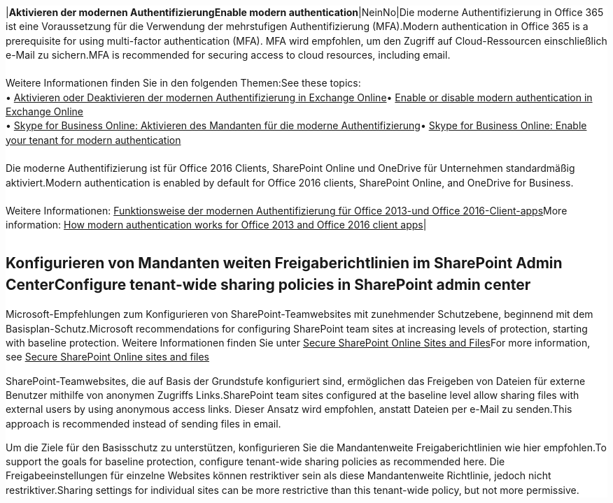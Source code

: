 |<span data-ttu-id="815d1-211">**Aktivieren der modernen Authentifizierung**</span><span class="sxs-lookup"><span data-stu-id="815d1-211">**Enable modern authentication**</span></span>|<span data-ttu-id="815d1-212">Nein</span><span class="sxs-lookup"><span data-stu-id="815d1-212">No</span></span>|<span data-ttu-id="815d1-213">Die moderne Authentifizierung in Office 365 ist eine Voraussetzung für die Verwendung der mehrstufigen Authentifizierung (MFA).</span><span class="sxs-lookup"><span data-stu-id="815d1-213">Modern authentication in Office 365 is a prerequisite for using multi-factor authentication (MFA).</span></span> <span data-ttu-id="815d1-214">MFA wird empfohlen, um den Zugriff auf Cloud-Ressourcen einschließlich e-Mail zu sichern.</span><span class="sxs-lookup"><span data-stu-id="815d1-214">MFA is recommended for securing access to cloud resources, including email.</span></span> <br/><br/> <span data-ttu-id="815d1-215">Weitere Informationen finden Sie in den folgenden Themen:</span><span class="sxs-lookup"><span data-stu-id="815d1-215">See these topics:</span></span>  <br/><span data-ttu-id="815d1-216">• [Aktivieren oder Deaktivieren der modernen Authentifizierung in Exchange Online](https://docs.microsoft.com/Exchange/clients-and-mobile-in-exchange-online/enable-or-disable-modern-authentication-in-exchange-online)</span><span class="sxs-lookup"><span data-stu-id="815d1-216">• [Enable or disable modern authentication in Exchange Online](https://docs.microsoft.com/Exchange/clients-and-mobile-in-exchange-online/enable-or-disable-modern-authentication-in-exchange-online)</span></span> <br/><span data-ttu-id="815d1-217">• [Skype for Business Online: Aktivieren des Mandanten für die moderne Authentifizierung](https://social.technet.microsoft.com/wiki/contents/articles/34339.skype-for-business-online-enable-your-tenant-for-modern-authentication.aspx)</span><span class="sxs-lookup"><span data-stu-id="815d1-217">• [Skype for Business Online: Enable your tenant for modern authentication](https://social.technet.microsoft.com/wiki/contents/articles/34339.skype-for-business-online-enable-your-tenant-for-modern-authentication.aspx)</span></span> <br/><br/> <span data-ttu-id="815d1-218">Die moderne Authentifizierung ist für Office 2016 Clients, SharePoint Online und OneDrive für Unternehmen standardmäßig aktiviert.</span><span class="sxs-lookup"><span data-stu-id="815d1-218">Modern authentication is enabled by default for Office 2016 clients, SharePoint Online, and OneDrive for Business.</span></span> <br/><br/> <span data-ttu-id="815d1-219">Weitere Informationen: [Funktionsweise der modernen Authentifizierung für Office 2013-und Office 2016-Client-apps](https://docs.microsoft.com/office365/enterprise/modern-auth-for-office-2013-and-2016)</span><span class="sxs-lookup"><span data-stu-id="815d1-219">More information: [How modern authentication works for Office 2013 and Office 2016 client apps](https://docs.microsoft.com/office365/enterprise/modern-auth-for-office-2013-and-2016)</span></span>|

## <a name="configure-tenant-wide-sharing-policies-in-sharepoint-admin-center"></a><span data-ttu-id="815d1-220">Konfigurieren von Mandanten weiten Freigaberichtlinien im SharePoint Admin Center</span><span class="sxs-lookup"><span data-stu-id="815d1-220">Configure tenant-wide sharing policies in SharePoint admin center</span></span>

<span data-ttu-id="815d1-221">Microsoft-Empfehlungen zum Konfigurieren von SharePoint-Teamwebsites mit zunehmender Schutzebene, beginnend mit dem Basisplan-Schutz.</span><span class="sxs-lookup"><span data-stu-id="815d1-221">Microsoft recommendations for configuring SharePoint team sites at increasing levels of protection, starting with baseline protection.</span></span> <span data-ttu-id="815d1-222">Weitere Informationen finden Sie unter [Secure SharePoint Online Sites and Files](https://docs.microsoft.com/microsoft-365-enterprise/secure-sharepoint-online-sites-and-files)</span><span class="sxs-lookup"><span data-stu-id="815d1-222">For more information, see [Secure SharePoint Online sites and files](https://docs.microsoft.com/microsoft-365-enterprise/secure-sharepoint-online-sites-and-files)</span></span>

<span data-ttu-id="815d1-223">SharePoint-Teamwebsites, die auf Basis der Grundstufe konfiguriert sind, ermöglichen das Freigeben von Dateien für externe Benutzer mithilfe von anonymen Zugriffs Links.</span><span class="sxs-lookup"><span data-stu-id="815d1-223">SharePoint team sites configured at the baseline level allow sharing files with external users by using anonymous access links.</span></span> <span data-ttu-id="815d1-224">Dieser Ansatz wird empfohlen, anstatt Dateien per e-Mail zu senden.</span><span class="sxs-lookup"><span data-stu-id="815d1-224">This approach is recommended instead of sending files in email.</span></span>

<span data-ttu-id="815d1-225">Um die Ziele für den Basisschutz zu unterstützen, konfigurieren Sie die Mandantenweite Freigaberichtlinien wie hier empfohlen.</span><span class="sxs-lookup"><span data-stu-id="815d1-225">To support the goals for baseline protection, configure tenant-wide sharing policies as recommended here.</span></span> <span data-ttu-id="815d1-226">Die Freigabeeinstellungen für einzelne Websites können restriktiver sein als diese Mandantenweite Richtlinie, jedoch nicht restriktiver.</span><span class="sxs-lookup"><span data-stu-id="815d1-226">Sharing settings for individual sites can be more restrictive than this tenant-wide policy, but not more permissive.</span></span>
